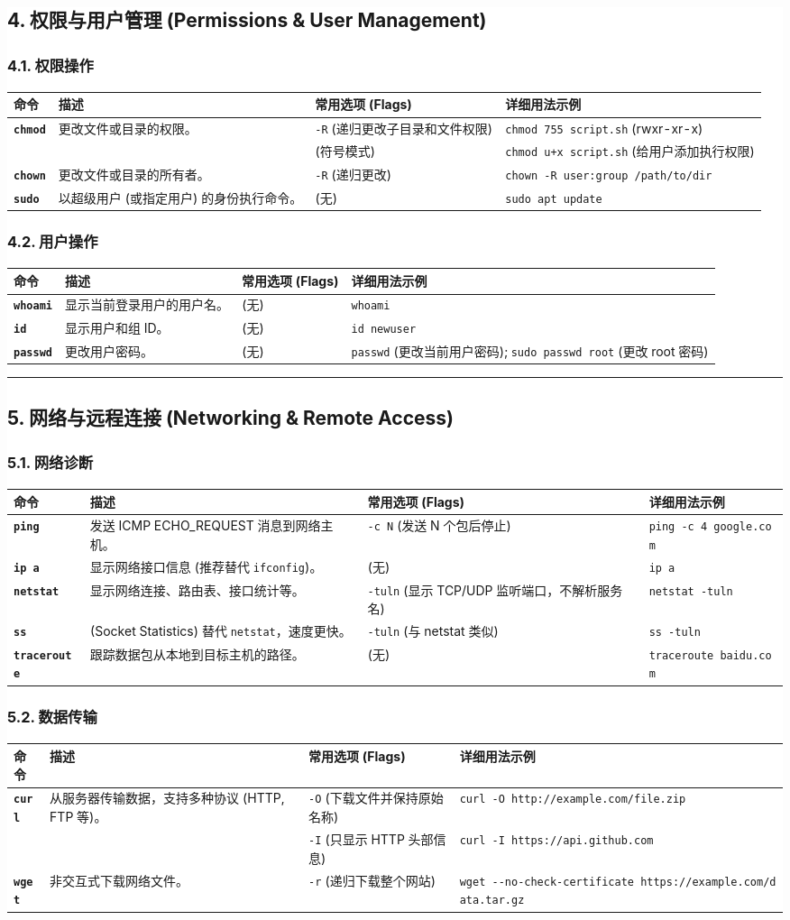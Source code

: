 ## 4. 权限与用户管理 (Permissions & User Management)

### 4.1. 权限操作

| 命令 | 描述 | 常用选项 (Flags) | 详细用法示例 |
| :--- | :--- | :--- | :--- |
| **`chmod`** | 更改文件或目录的权限。 | `-R` (递归更改子目录和文件权限) | `chmod 755 script.sh` (rwxr-xr-x) |
| | | (符号模式) | `chmod u+x script.sh` (给用户添加执行权限) |
| **`chown`** | 更改文件或目录的所有者。 | `-R` (递归更改) | `chown -R user:group /path/to/dir` |
| **`sudo`** | 以超级用户 (或指定用户) 的身份执行命令。 | (无) | `sudo apt update` |

### 4.2. 用户操作

| 命令 | 描述 | 常用选项 (Flags) | 详细用法示例 |
| :--- | :--- | :--- | :--- |
| **`whoami`** | 显示当前登录用户的用户名。 | (无) | `whoami` |
| **`id`** | 显示用户和组 ID。 | (无) | `id newuser` |
| **`passwd`** | 更改用户密码。 | (无) | `passwd` (更改当前用户密码); `sudo passwd root` (更改 root 密码) |

---

## 5. 网络与远程连接 (Networking & Remote Access)

### 5.1. 网络诊断

| 命令 | 描述 | 常用选项 (Flags) | 详细用法示例 |
| :--- | :--- | :--- | :--- |
| **`ping`** | 发送 ICMP ECHO_REQUEST 消息到网络主机。 | `-c N` (发送 N 个包后停止) | `ping -c 4 google.com` |
| **`ip a`** | 显示网络接口信息 (推荐替代 `ifconfig`)。 | (无) | `ip a` |
| **`netstat`** | 显示网络连接、路由表、接口统计等。 | `-tuln` (显示 TCP/UDP 监听端口，不解析服务名) | `netstat -tuln` |
| **`ss`** | (Socket Statistics) 替代 `netstat`，速度更快。 | `-tuln` (与 netstat 类似) | `ss -tuln` |
| **`traceroute`** | 跟踪数据包从本地到目标主机的路径。 | (无) | `traceroute baidu.com` |

### 5.2. 数据传输

| 命令 | 描述 | 常用选项 (Flags) | 详细用法示例 |
| :--- | :--- | :--- | :--- |
| **`curl`** | 从服务器传输数据，支持多种协议 (HTTP, FTP 等)。 | `-O` (下载文件并保持原始名称) | `curl -O http://example.com/file.zip` |
| | | `-I` (只显示 HTTP 头部信息) | `curl -I https://api.github.com` |
| **`wget`** | 非交互式下载网络文件。 | `-r` (递归下载整个网站) | `wget --no-check-certificate https://example.com/data.tar.gz` |
